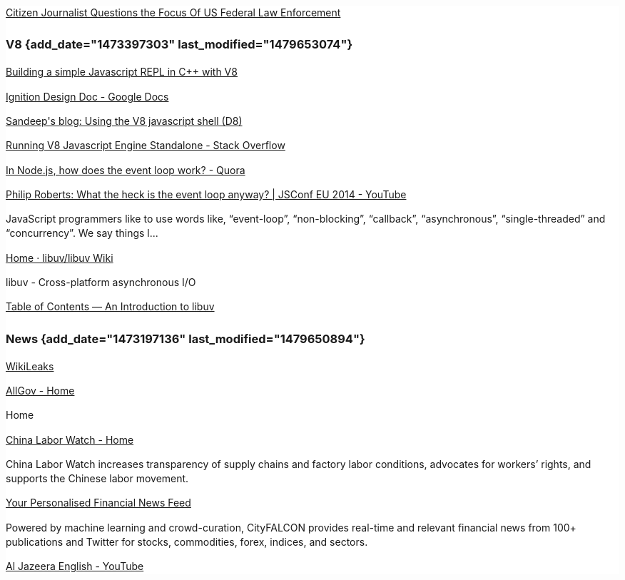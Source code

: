 [Citizen Journalist Questions the Focus Of US Federal Law
Enforcement](http://www.nomoreinformants.com/)

### V8 {add_date="1473397303" last_modified="1479653074"}

[Building a simple Javascript REPL in C++ with
V8](http://www.lovesmesomecode.com/20140315-building-simple-javascript-repl/)

[Ignition Design Doc - Google
Docs](https://docs.google.com/document/d/11T2CRex9hXxoJwbYqVQ32yIPMh0uouUZLdyrtmMoL44/edit?ts=56f27d9d#heading=h.6jz9dj3bnr8t)

[Sandeep's blog: Using the V8 javascript shell
(D8)](http://www.sandeepdatta.com/2011/10/using-v8-javascript-shell-d8.html)

[Running V8 Javascript Engine Standalone - Stack
Overflow](http://stackoverflow.com/questions/1802478/running-v8-javascript-engine-standalone)

[In Node.js, how does the event loop work? -
Quora](https://www.quora.com/In-Node-js-how-does-the-event-loop-work)

[Philip Roberts: What the heck is the event loop anyway? | JSConf EU
2014 - YouTube](https://www.youtube.com/watch?v=8aGhZQkoFbQ)

JavaScript programmers like to use words like, “event-loop”,
“non-blocking”, “callback”, “asynchronous”, “single-threaded” and
“concurrency”. We say things l...

[Home · libuv/libuv Wiki](https://github.com/libuv/libuv/wiki)

libuv - Cross-platform asynchronous I/O

[Table of Contents — An Introduction to
libuv](http://nikhilm.github.io/uvbook/)

### News {add_date="1473197136" last_modified="1479650894"}

[WikiLeaks](https://wikileaks.org/)

[AllGov - Home](http://www.allgov.com/)

Home

[China Labor Watch - Home](http://chinalaborwatch.org/home.aspx)

China Labor Watch increases transparency of supply chains and factory
labor conditions, advocates for workers’ rights, and supports the
Chinese labor movement.

[Your Personalised Financial News
Feed](http://www.cityfalcon.com/watchlists)

Powered by machine learning and crowd-curation, CityFALCON provides
real-time and relevant financial news from 100+ publications and Twitter
for stocks, commodities, forex, indices, and sectors.

[Al Jazeera English -
YouTube](https://www.youtube.com/user/AlJazeeraEnglish)
